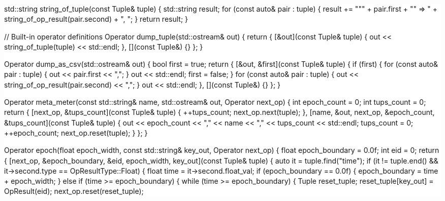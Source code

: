 std::string string_of_tuple(const Tuple& tuple) {
    std::string result;
    for (const auto& pair : tuple) {
        result += "\"" + pair.first + "\" => " + string_of_op_result(pair.second) + ", ";
    }
    return result;
}

// Built-in operator definitions
Operator dump_tuple(std::ostream& out) {
    return {
        [&out](const Tuple& tuple) { out << string_of_tuple(tuple) << std::endl; },
        [](const Tuple&) {}
    };
}

Operator dump_as_csv(std::ostream& out) {
    bool first = true;
    return {
        [&out, &first](const Tuple& tuple) {
            if (first) {
                for (const auto& pair : tuple) {
                    out << pair.first << ",";
                }
                out << std::endl;
                first = false;
            }
            for (const auto& pair : tuple) {
                out << string_of_op_result(pair.second) << ",";
            }
            out << std::endl;
        },
        [](const Tuple&) {}
    };
}

Operator meta_meter(const std::string& name, std::ostream& out, Operator next_op) {
    int epoch_count = 0;
    int tups_count = 0;
    return {
        [next_op, &tups_count](const Tuple& tuple) { ++tups_count; next_op.next(tuple); },
        [name, &out, next_op, &epoch_count, &tups_count](const Tuple& tuple) {
            out << epoch_count << "," << name << "," << tups_count << std::endl;
            tups_count = 0;
            ++epoch_count;
            next_op.reset(tuple);
        }
    };
}

Operator epoch(float epoch_width, const std::string& key_out, Operator next_op) {
    float epoch_boundary = 0.0f;
    int eid = 0;
    return {
        [next_op, &epoch_boundary, &eid, epoch_width, key_out](const Tuple& tuple) {
            auto it = tuple.find("time");
            if (it != tuple.end() && it->second.type == OpResultType::Float) {
                float time = it->second.float_val;
                if (epoch_boundary == 0.0f) {
                    epoch_boundary = time + epoch_width;
                } else if (time >= epoch_boundary) {
                    while (time >= epoch_boundary) {
                        Tuple reset_tuple;
                        reset_tuple[key_out] = OpResult(eid);
                        next_op.reset(reset_tuple);